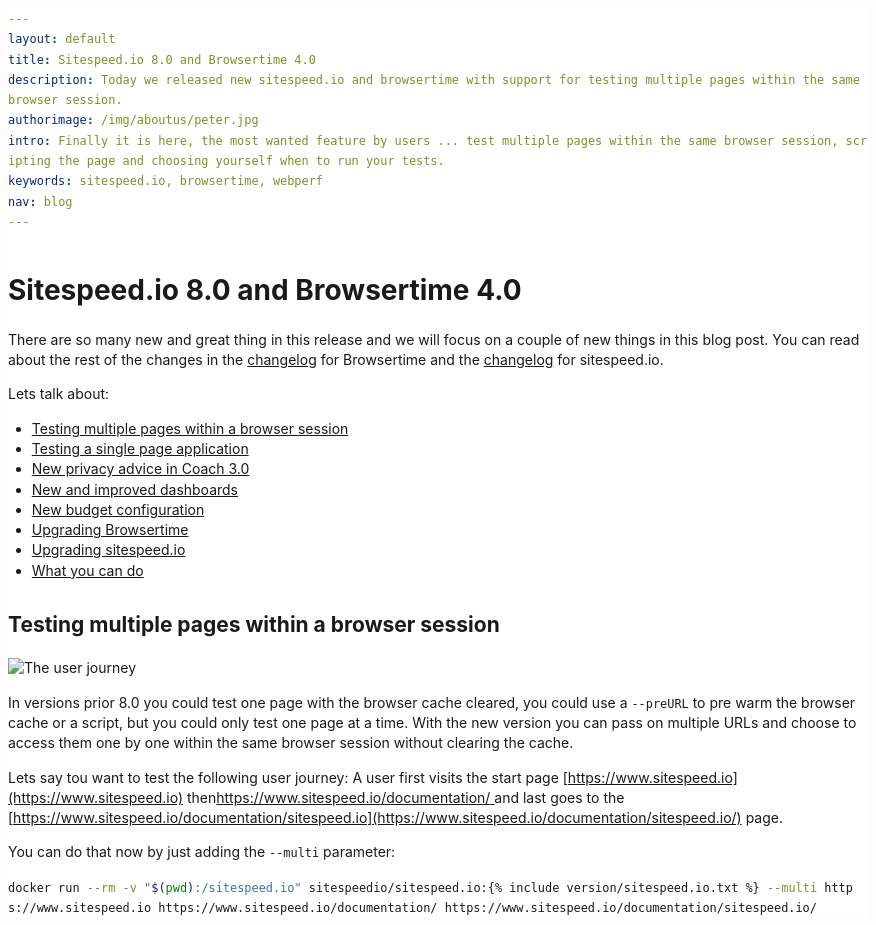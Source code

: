```yaml
---
layout: default
title: Sitespeed.io 8.0 and Browsertime 4.0
description: Today we released new sitespeed.io and browsertime with support for testing multiple pages within the same browser session.
authorimage: /img/aboutus/peter.jpg
intro: Finally it is here, the most wanted feature by users ... test multiple pages within the same browser session, scripting the page and choosing yourself when to run your tests.
keywords: sitespeed.io, browsertime, webperf
nav: blog
---
```


# Sitespeed.io 8.0 and Browsertime 4.0

There are so many new and great thing in this release and we will focus on a couple of new things in this blog post. You can read about the rest of the changes in the [changelog](https://github.com/sitespeedio/browsertime/blob/main/CHANGELOG.md) for Browsertime and the [changelog](https://github.com/sitespeedio/sitespeed.io/blob/main/CHANGELOG.md) for sitespeed.io.

Lets talk about:
- [Testing multiple pages within a browser session](#testing-multiple-pages-within-a-browser-session)
- [Testing a single page application](#testing-a-single-page-application)
- [New privacy advice in Coach 3.0](#new-privacy-advice-in-coach-30)
- [New and improved dashboards](#new-and-improved-dashboards)
- [New budget configuration](#new-budget-configuration)
- [Upgrading Browsertime](#upgrading-browsertime)
- [Upgrading sitespeed.io](#upgrading-sitespeedio)
- [What you can do](#what-you-can-do)

## Testing multiple pages within a browser session
<img src="{{site.baseurl}}/img/user-journey.png" class="pull-right img-big" alt="The user journey" width="250">

In versions prior 8.0 you could test one page with the browser cache cleared, you could use a ```--preURL``` to pre warm the browser cache or a script, but you could only test one page at a time. With the new version you can pass on multiple URLs and choose to access them one by one within the same browser session without clearing the cache.

Lets say tou want to test the following user journey: A user first visits the start page [https://www.sitespeed.io](https://www.sitespeed.io) then[https://www.sitespeed.io/documentation/ ](https://www.sitespeed.io/documentation/) and last goes to the [https://www.sitespeed.io/documentation/sitespeed.io](https://www.sitespeed.io/documentation/sitespeed.io/) page.

You can do that now by just adding the ```--multi``` parameter:

~~~bash
docker run --rm -v "$(pwd):/sitespeed.io" sitespeedio/sitespeed.io:{% include version/sitespeed.io.txt %} --multi https://www.sitespeed.io https://www.sitespeed.io/documentation/ https://www.sitespeed.io/documentation/sitespeed.io/
~~~
